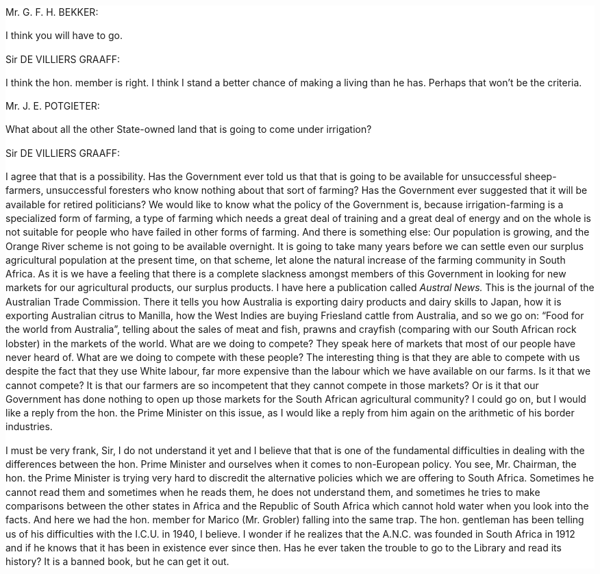 </speech>

<speech by="#bekker">

<from>Mr. <person refersTo="hansard_za">G. F. H. BEKKER</person>:</from>

<p>I think you will have to go.</p>

</speech>

<speech by="#de_villiers_graaff">

<from>Sir <person refersTo="hansard_za">DE VILLIERS GRAAFF</person>:</from>

<p>I think the hon. member is right. I think I stand a better chance of making a living than he has. Perhaps that won&#x2019;t be the criteria.</p>

</speech>

<speech by="#potgieter">

<from>Mr. <person refersTo="hansard_za">J. E. POTGIETER</person>:</from>

<p>What about all the other State-owned land that is going to come under irrigation?</p>

</speech>

<speech by="#de_villiers_graaff">

<from>Sir <person refersTo="hansard_za">DE VILLIERS GRAAFF</person>:</from>

<p>I agree that that is a possibility. Has the Government ever told us that that is going to be available for unsuccessful sheep-farmers, unsuccessful foresters who know nothing about that sort of farming? Has the Government ever suggested that it will be available for retired politicians? We would like to know what the policy of the Government is, because irrigation-farming is a specialized form of farming, a type of farming which needs a great deal of training and a great deal of energy and on the whole is not suitable for people who have failed in other forms of farming. And there is something else: Our population is growing, and the Orange River scheme is not going to be available overnight. It is going to take many years before we can settle even our surplus agricultural population at the present time, on that scheme, let alone the natural increase of the farming community in South Africa. As it is we have a feeling that there is a complete slackness amongst members of this Government in looking for new markets for our agricultural products, our surplus products. I have here a publication called <i>Austral News.</i> This is the journal of the Australian Trade Commission. There it tells you how Australia is exporting dairy products and dairy skills to Japan, how it is exporting Australian citrus to Manilla, how the West Indies are buying Friesland cattle from Australia, and so we go on: &#x201C;Food for the world from Australia&#x201D;, telling about the sales of meat and fish, prawns and crayfish (comparing with our South African rock lobster) in the markets of the world. What are we doing to compete? They speak here of markets that most of our people have never heard of. What are we doing to compete with these people? The interesting thing is that they are able to compete with us despite the fact that they use White labour, far more expensive than the labour which we have available on our farms. Is it that we cannot compete? It is that our farmers are so incompetent that they cannot compete in those markets? Or is it that our Government has done nothing to open up those markets for the South African agricultural community? I could go on, but I would like a reply from the hon. the Prime Minister on this issue, as I would like a reply from him again on the arithmetic of his border industries.</p>

<p>I must be very frank, Sir, I do not understand it yet and I believe that that is one of the fundamental difficulties in dealing with the differences between the hon. Prime Minister and ourselves when it comes to non-European policy. You see, Mr. Chairman, the hon. the Prime Minister is trying very hard to discredit the alternative policies which we are offering to <span class="col_4555-4556" refersTo="page_0852"/>South Africa. Sometimes he cannot read them and sometimes when he reads them, he does not understand them, and sometimes he tries to make comparisons between the other states in Africa and the Republic of South Africa which cannot hold water when you look into the facts. And here we had the hon. member for Marico (Mr. Grobler) falling into the same trap. The hon. gentleman has been telling us of his difficulties with the I.C.U. in 1940, I believe. I wonder if he realizes that the A.N.C. was founded in South Africa in 1912 and if he knows that it has been in existence ever since then. Has he ever taken the trouble to go to the Library and read its history? It is a banned book, but he can get it out.</p>
